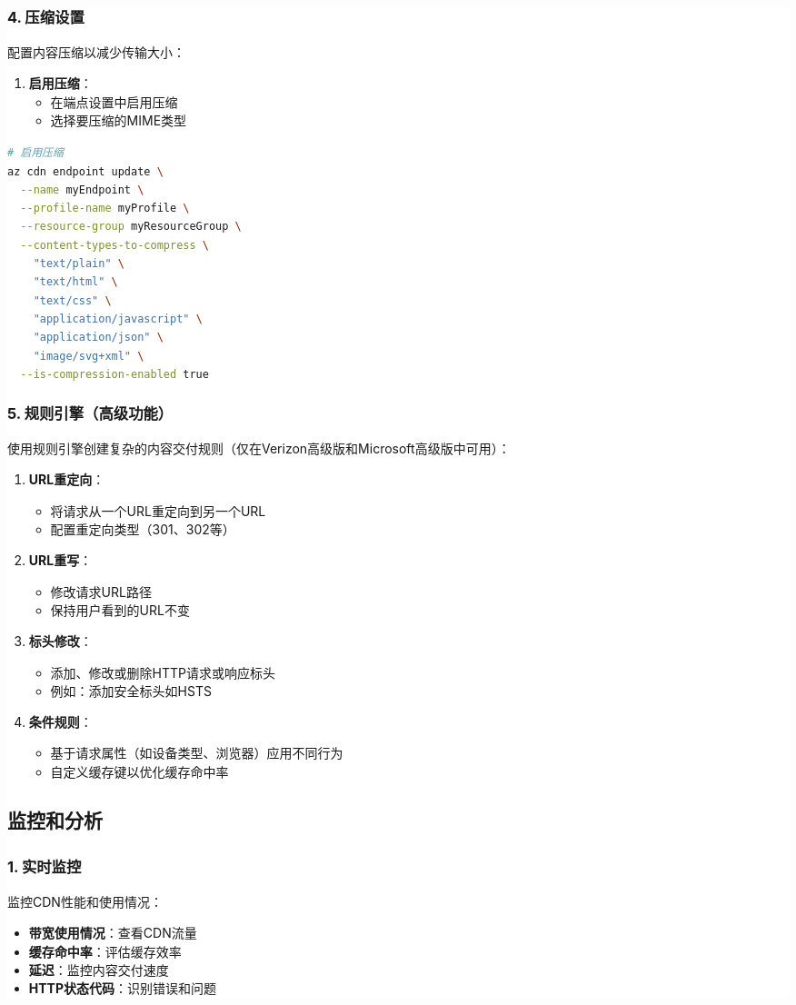 ### 4. 压缩设置

配置内容压缩以减少传输大小：

1. **启用压缩**：
   - 在端点设置中启用压缩
   - 选择要压缩的MIME类型

```bash
# 启用压缩
az cdn endpoint update \
  --name myEndpoint \
  --profile-name myProfile \
  --resource-group myResourceGroup \
  --content-types-to-compress \
    "text/plain" \
    "text/html" \
    "text/css" \
    "application/javascript" \
    "application/json" \
    "image/svg+xml" \
  --is-compression-enabled true
```

### 5. 规则引擎（高级功能）

使用规则引擎创建复杂的内容交付规则（仅在Verizon高级版和Microsoft高级版中可用）：

1. **URL重定向**：
   - 将请求从一个URL重定向到另一个URL
   - 配置重定向类型（301、302等）

2. **URL重写**：
   - 修改请求URL路径
   - 保持用户看到的URL不变

3. **标头修改**：
   - 添加、修改或删除HTTP请求或响应标头
   - 例如：添加安全标头如HSTS

4. **条件规则**：
   - 基于请求属性（如设备类型、浏览器）应用不同行为
   - 自定义缓存键以优化缓存命中率

## 监控和分析

### 1. 实时监控

监控CDN性能和使用情况：

- **带宽使用情况**：查看CDN流量
- **缓存命中率**：评估缓存效率
- **延迟**：监控内容交付速度
- **HTTP状态代码**：识别错误和问题
